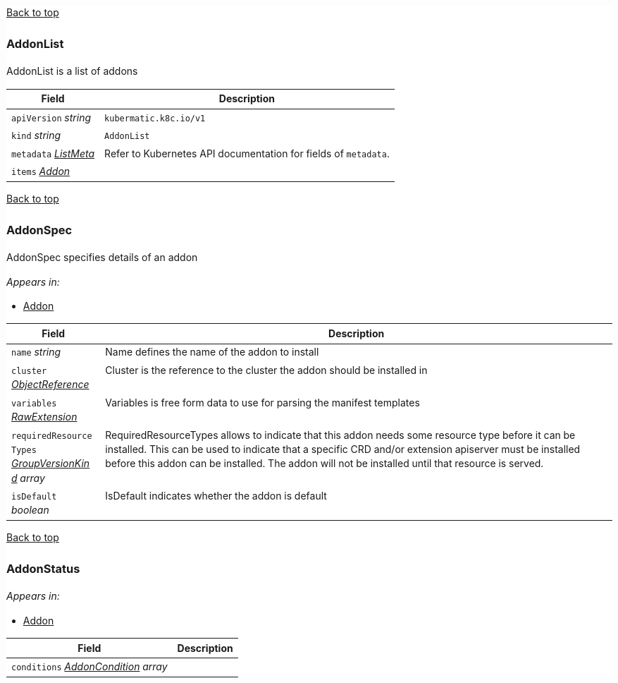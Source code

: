 
[Back to top](#top)



### AddonList



AddonList is a list of addons



| Field | Description |
| --- | --- |
| `apiVersion` _string_ | `kubermatic.k8c.io/v1`
| `kind` _string_ | `AddonList`
| `metadata` _[ListMeta](https://kubernetes.io/docs/reference/generated/kubernetes-api/v1.22/#listmeta-v1-meta)_ | Refer to Kubernetes API documentation for fields of `metadata`. |
| `items` _[Addon](#addon)_ |  |


[Back to top](#top)



### AddonSpec



AddonSpec specifies details of an addon

_Appears in:_
- [Addon](#addon)

| Field | Description |
| --- | --- |
| `name` _string_ | Name defines the name of the addon to install |
| `cluster` _[ObjectReference](https://kubernetes.io/docs/reference/generated/kubernetes-api/v1.22/#objectreference-v1-core)_ | Cluster is the reference to the cluster the addon should be installed in |
| `variables` _[RawExtension](#rawextension)_ | Variables is free form data to use for parsing the manifest templates |
| `requiredResourceTypes` _[GroupVersionKind](#groupversionkind) array_ | RequiredResourceTypes allows to indicate that this addon needs some resource type before it can be installed. This can be used to indicate that a specific CRD and/or extension apiserver must be installed before this addon can be installed. The addon will not be installed until that resource is served. |
| `isDefault` _boolean_ | IsDefault indicates whether the addon is default |


[Back to top](#top)



### AddonStatus





_Appears in:_
- [Addon](#addon)

| Field | Description |
| --- | --- |
| `conditions` _[AddonCondition](#addoncondition) array_ |  |
